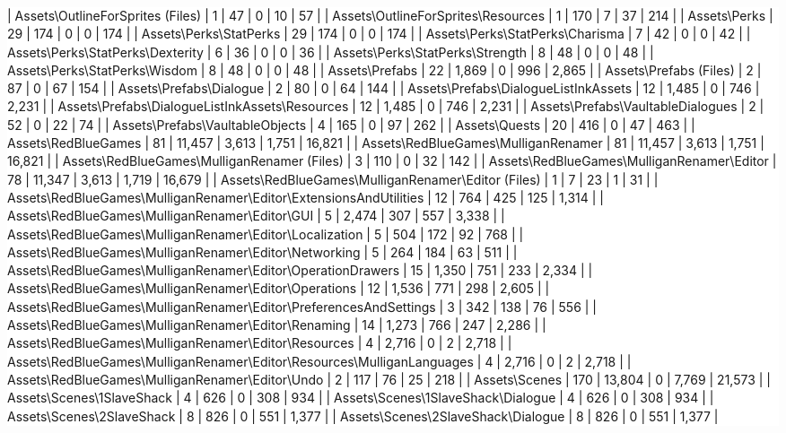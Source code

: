 | Assets\\OutlineForSprites (Files) | 1 | 47 | 0 | 10 | 57 |
| Assets\\OutlineForSprites\\Resources | 1 | 170 | 7 | 37 | 214 |
| Assets\\Perks | 29 | 174 | 0 | 0 | 174 |
| Assets\\Perks\\StatPerks | 29 | 174 | 0 | 0 | 174 |
| Assets\\Perks\\StatPerks\\Charisma | 7 | 42 | 0 | 0 | 42 |
| Assets\\Perks\\StatPerks\\Dexterity | 6 | 36 | 0 | 0 | 36 |
| Assets\\Perks\\StatPerks\\Strength | 8 | 48 | 0 | 0 | 48 |
| Assets\\Perks\\StatPerks\\Wisdom | 8 | 48 | 0 | 0 | 48 |
| Assets\\Prefabs | 22 | 1,869 | 0 | 996 | 2,865 |
| Assets\\Prefabs (Files) | 2 | 87 | 0 | 67 | 154 |
| Assets\\Prefabs\\Dialogue | 2 | 80 | 0 | 64 | 144 |
| Assets\\Prefabs\\DialogueListInkAssets | 12 | 1,485 | 0 | 746 | 2,231 |
| Assets\\Prefabs\\DialogueListInkAssets\\Resources | 12 | 1,485 | 0 | 746 | 2,231 |
| Assets\\Prefabs\\VaultableDialogues | 2 | 52 | 0 | 22 | 74 |
| Assets\\Prefabs\\VaultableObjects | 4 | 165 | 0 | 97 | 262 |
| Assets\\Quests | 20 | 416 | 0 | 47 | 463 |
| Assets\\RedBlueGames | 81 | 11,457 | 3,613 | 1,751 | 16,821 |
| Assets\\RedBlueGames\\MulliganRenamer | 81 | 11,457 | 3,613 | 1,751 | 16,821 |
| Assets\\RedBlueGames\\MulliganRenamer (Files) | 3 | 110 | 0 | 32 | 142 |
| Assets\\RedBlueGames\\MulliganRenamer\\Editor | 78 | 11,347 | 3,613 | 1,719 | 16,679 |
| Assets\\RedBlueGames\\MulliganRenamer\\Editor (Files) | 1 | 7 | 23 | 1 | 31 |
| Assets\\RedBlueGames\\MulliganRenamer\\Editor\\ExtensionsAndUtilities | 12 | 764 | 425 | 125 | 1,314 |
| Assets\\RedBlueGames\\MulliganRenamer\\Editor\\GUI | 5 | 2,474 | 307 | 557 | 3,338 |
| Assets\\RedBlueGames\\MulliganRenamer\\Editor\\Localization | 5 | 504 | 172 | 92 | 768 |
| Assets\\RedBlueGames\\MulliganRenamer\\Editor\\Networking | 5 | 264 | 184 | 63 | 511 |
| Assets\\RedBlueGames\\MulliganRenamer\\Editor\\OperationDrawers | 15 | 1,350 | 751 | 233 | 2,334 |
| Assets\\RedBlueGames\\MulliganRenamer\\Editor\\Operations | 12 | 1,536 | 771 | 298 | 2,605 |
| Assets\\RedBlueGames\\MulliganRenamer\\Editor\\PreferencesAndSettings | 3 | 342 | 138 | 76 | 556 |
| Assets\\RedBlueGames\\MulliganRenamer\\Editor\\Renaming | 14 | 1,273 | 766 | 247 | 2,286 |
| Assets\\RedBlueGames\\MulliganRenamer\\Editor\\Resources | 4 | 2,716 | 0 | 2 | 2,718 |
| Assets\\RedBlueGames\\MulliganRenamer\\Editor\\Resources\\MulliganLanguages | 4 | 2,716 | 0 | 2 | 2,718 |
| Assets\\RedBlueGames\\MulliganRenamer\\Editor\\Undo | 2 | 117 | 76 | 25 | 218 |
| Assets\\Scenes | 170 | 13,804 | 0 | 7,769 | 21,573 |
| Assets\\Scenes\\1SlaveShack | 4 | 626 | 0 | 308 | 934 |
| Assets\\Scenes\\1SlaveShack\\Dialogue | 4 | 626 | 0 | 308 | 934 |
| Assets\\Scenes\\2SlaveShack | 8 | 826 | 0 | 551 | 1,377 |
| Assets\\Scenes\\2SlaveShack\\Dialogue | 8 | 826 | 0 | 551 | 1,377 |
